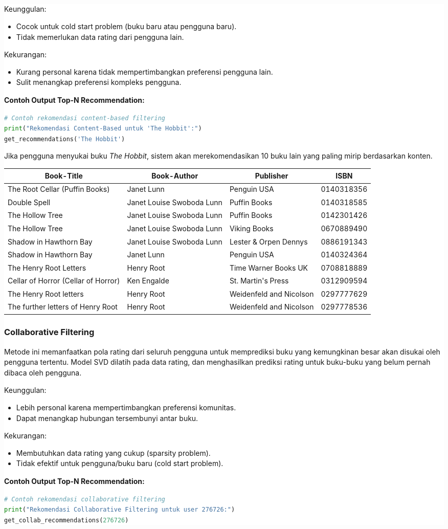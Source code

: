 Keunggulan:
- Cocok untuk cold start problem (buku baru atau pengguna baru).
- Tidak memerlukan data rating dari pengguna lain.

Kekurangan:
- Kurang personal karena tidak mempertimbangkan preferensi pengguna lain.
- Sulit menangkap preferensi kompleks pengguna.

**Contoh Output Top-N Recommendation:**

```python
# Contoh rekomendasi content-based filtering
print("Rekomendasi Content-Based untuk 'The Hobbit':")
get_recommendations('The Hobbit')
```

Jika pengguna menyukai buku *The Hobbit*, sistem akan merekomendasikan 10 buku lain yang paling mirip berdasarkan konten.

| Book-Title                          | Book-Author                    | Publisher                  | ISBN       |
|------------------------------------|--------------------------------|----------------------------|------------|
| The Root Cellar (Puffin Books)     | Janet Lunn                     | Penguin USA                | 0140318356 |
| Double Spell                       | Janet Louise Swoboda Lunn     | Puffin Books               | 0140318585 |
| The Hollow Tree                    | Janet Louise Swoboda Lunn     | Puffin Books               | 0142301426 |
| The Hollow Tree                    | Janet Louise Swoboda Lunn     | Viking Books               | 0670889490 |
| Shadow in Hawthorn Bay            | Janet Louise Swoboda Lunn     | Lester & Orpen Dennys      | 0886191343 |
| Shadow in Hawthorn Bay            | Janet Lunn                     | Penguin USA                | 0140324364 |
| The Henry Root Letters             | Henry Root                     | Time Warner Books UK       | 0708818889 |
| Cellar of Horror (Cellar of Horror)| Ken Engalde                    | St. Martin's Press         | 0312909594 |
| The Henry Root letters             | Henry Root                     | Weidenfeld and Nicolson    | 0297777629 |
| The further letters of Henry Root | Henry Root                     | Weidenfeld and Nicolson    | 0297778536 |

### Collaborative Filtering

Metode ini memanfaatkan pola rating dari seluruh pengguna untuk memprediksi buku yang kemungkinan besar akan disukai oleh pengguna tertentu. Model SVD dilatih pada data rating, dan menghasilkan prediksi rating untuk buku-buku yang belum pernah dibaca oleh pengguna.

Keunggulan:
- Lebih personal karena mempertimbangkan preferensi komunitas.
- Dapat menangkap hubungan tersembunyi antar buku.

Kekurangan:
- Membutuhkan data rating yang cukup (sparsity problem).
- Tidak efektif untuk pengguna/buku baru (cold start problem).

**Contoh Output Top-N Recommendation:**

```python
# Contoh rekomendasi collaborative filtering
print("Rekomendasi Collaborative Filtering untuk user 276726:")
get_collab_recommendations(276726)
```
